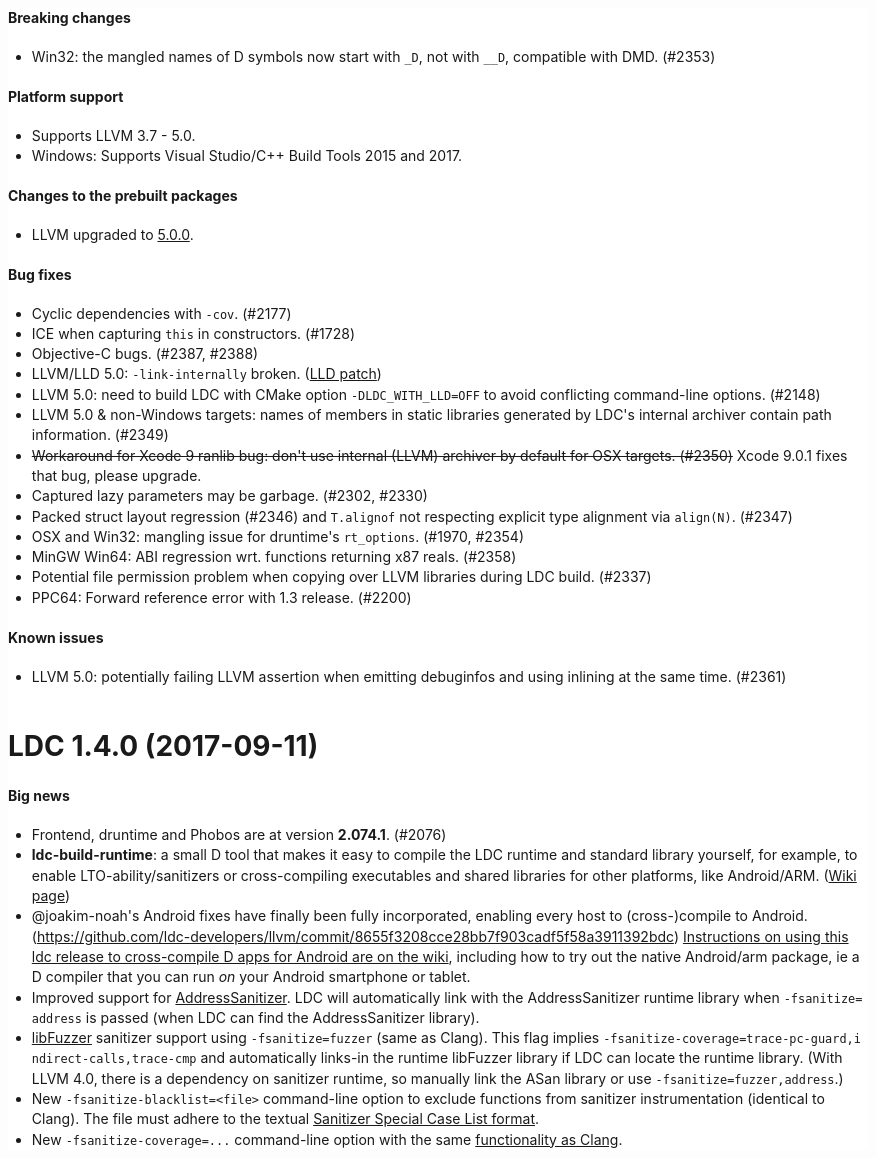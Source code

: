 #### Breaking changes
- Win32: the mangled names of D symbols now start with `_D`, not with `__D`, compatible with DMD. (#2353)

#### Platform support
- Supports LLVM 3.7 - 5.0.
- Windows: Supports Visual Studio/C++ Build Tools 2015 and 2017.

#### Changes to the prebuilt packages
- LLVM upgraded to [5.0.0](https://github.com/ldc-developers/llvm/releases/tag/ldc-v5.0.0-2).

#### Bug fixes
- Cyclic dependencies with `-cov`. (#2177)
- ICE when capturing `this` in constructors. (#1728)
- Objective-C bugs. (#2387, #2388)
- LLVM/LLD 5.0: `-link-internally` broken. ([LLD patch](https://github.com/ldc-developers/llvm/releases/tag/ldc-v5.0.0-2))
- LLVM 5.0: need to build LDC with CMake option `-DLDC_WITH_LLD=OFF` to avoid conflicting command-line options. (#2148)
- LLVM 5.0 & non-Windows targets: names of members in static libraries generated by LDC's internal archiver contain path information. (#2349)
- ~~Workaround for Xcode 9 ranlib bug: don't use internal (LLVM) archiver by default for OSX targets. (#2350)~~ Xcode 9.0.1 fixes that bug, please upgrade.
- Captured lazy parameters may be garbage. (#2302, #2330)
- Packed struct layout regression (#2346) and `T.alignof` not respecting explicit type alignment via `align(N)`. (#2347)
- OSX and Win32: mangling issue for druntime's `rt_options`. (#1970, #2354)
- MinGW Win64: ABI regression wrt. functions returning x87 reals. (#2358)
- Potential file permission problem when copying over LLVM libraries during LDC build. (#2337)
- PPC64: Forward reference error with 1.3 release. (#2200)

#### Known issues
- LLVM 5.0: potentially failing LLVM assertion when emitting debuginfos and using inlining at the same time. (#2361)

# LDC 1.4.0 (2017-09-11)

#### Big news
- Frontend, druntime and Phobos are at version **2.074.1**. (#2076)
- **ldc-build-runtime**: a small D tool that makes it easy to compile the LDC runtime and standard library yourself, for example, to enable LTO-ability/sanitizers or cross-compiling executables and shared libraries for other platforms, like Android/ARM. ([Wiki page](https://wiki.dlang.org/Building_LDC_runtime_libraries))
- @joakim-noah's Android fixes have finally been fully incorporated, enabling every host to (cross-)compile to Android. (https://github.com/ldc-developers/llvm/commit/8655f3208cce28bb7f903cadf5f58a3911392bdc)  [Instructions on using this ldc release to cross-compile D apps for Android are on the wiki](https://wiki.dlang.org/Build_D_for_Android), including how to try out the native Android/arm package, ie a D compiler that you can run _on_ your Android smartphone or tablet.
- Improved support for [AddressSanitizer](https://github.com/google/sanitizers/wiki/AddressSanitizer). LDC will automatically link with the AddressSanitizer runtime library when `-fsanitize=address` is passed (when LDC can find the AddressSanitizer library).
- [libFuzzer](https://llvm.org/docs/LibFuzzer.html) sanitizer support using `-fsanitize=fuzzer` (same as Clang). This flag implies `-fsanitize-coverage=trace-pc-guard,indirect-calls,trace-cmp` and automatically links-in the runtime libFuzzer library if LDC can locate the runtime library. (With LLVM 4.0, there is a dependency on sanitizer runtime, so manually link the ASan library or use `-fsanitize=fuzzer,address`.)
- New `-fsanitize-blacklist=<file>` command-line option to exclude functions from sanitizer instrumentation (identical to Clang). The file must adhere to the textual [Sanitizer Special Case List format](https://clang.llvm.org/docs/SanitizerSpecialCaseList.html).
- New `-fsanitize-coverage=...` command-line option with the same [functionality as Clang](https://clang.llvm.org/docs/SanitizerCoverage.html).